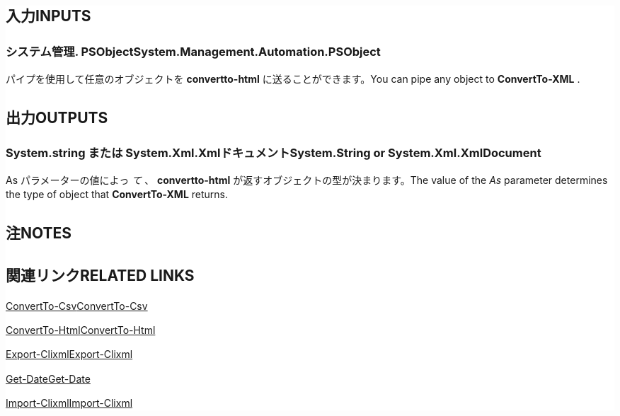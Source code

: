 ## <span data-ttu-id="5f5e5-146">入力</span><span class="sxs-lookup"><span data-stu-id="5f5e5-146">INPUTS</span></span>

### <span data-ttu-id="5f5e5-147">システム管理. PSObject</span><span class="sxs-lookup"><span data-stu-id="5f5e5-147">System.Management.Automation.PSObject</span></span>

<span data-ttu-id="5f5e5-148">パイプを使用して任意のオブジェクトを **convertto-html** に送ることができます。</span><span class="sxs-lookup"><span data-stu-id="5f5e5-148">You can pipe any object to **ConvertTo-XML** .</span></span>

## <span data-ttu-id="5f5e5-149">出力</span><span class="sxs-lookup"><span data-stu-id="5f5e5-149">OUTPUTS</span></span>

### <span data-ttu-id="5f5e5-150">System.string または System.Xml.Xmlドキュメント</span><span class="sxs-lookup"><span data-stu-id="5f5e5-150">System.String or System.Xml.XmlDocument</span></span>

<span data-ttu-id="5f5e5-151">As パラメーターの値によっ *て* 、 **convertto-html** が返すオブジェクトの型が決まります。</span><span class="sxs-lookup"><span data-stu-id="5f5e5-151">The value of the *As* parameter determines the type of object that **ConvertTo-XML** returns.</span></span>

## <span data-ttu-id="5f5e5-152">注</span><span class="sxs-lookup"><span data-stu-id="5f5e5-152">NOTES</span></span>

## <span data-ttu-id="5f5e5-153">関連リンク</span><span class="sxs-lookup"><span data-stu-id="5f5e5-153">RELATED LINKS</span></span>

[<span data-ttu-id="5f5e5-154">ConvertTo-Csv</span><span class="sxs-lookup"><span data-stu-id="5f5e5-154">ConvertTo-Csv</span></span>](ConvertTo-Csv.md)

[<span data-ttu-id="5f5e5-155">ConvertTo-Html</span><span class="sxs-lookup"><span data-stu-id="5f5e5-155">ConvertTo-Html</span></span>](ConvertTo-Html.md)

[<span data-ttu-id="5f5e5-156">Export-Clixml</span><span class="sxs-lookup"><span data-stu-id="5f5e5-156">Export-Clixml</span></span>](Export-Clixml.md)

[<span data-ttu-id="5f5e5-157">Get-Date</span><span class="sxs-lookup"><span data-stu-id="5f5e5-157">Get-Date</span></span>](Get-Date.md)

[<span data-ttu-id="5f5e5-158">Import-Clixml</span><span class="sxs-lookup"><span data-stu-id="5f5e5-158">Import-Clixml</span></span>](Import-Clixml.md)
